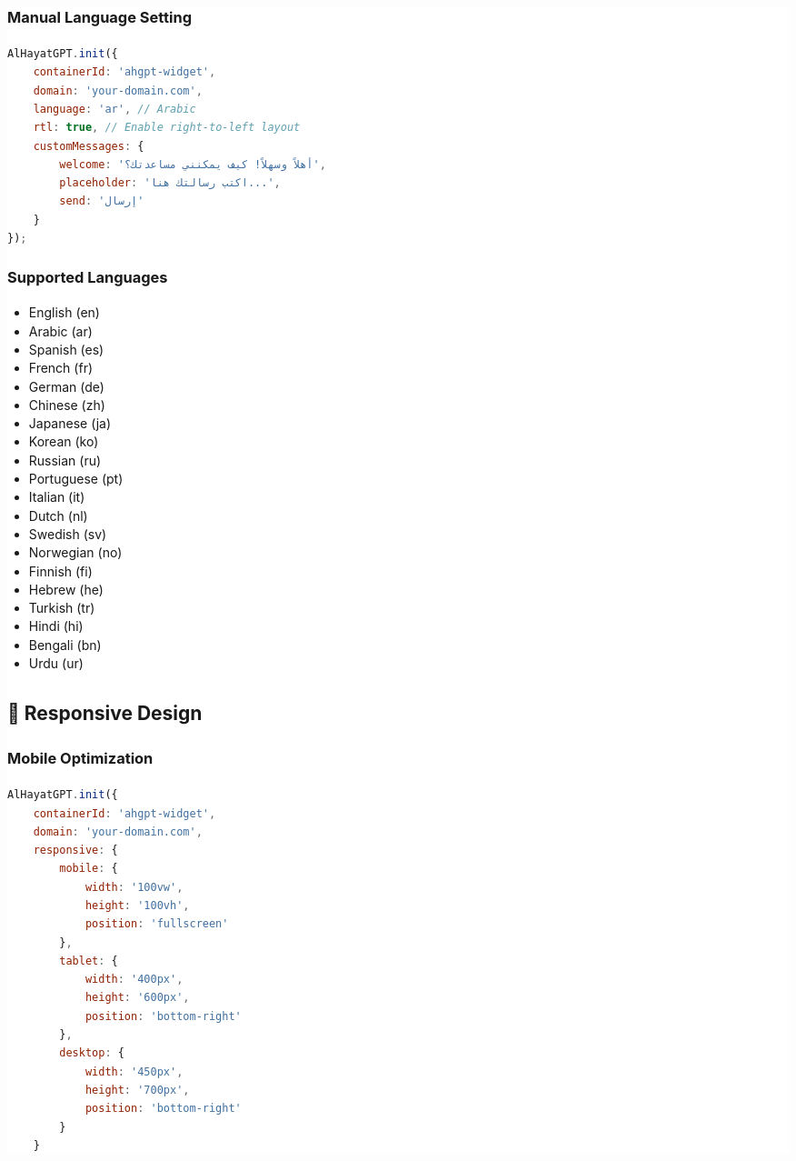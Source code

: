 ### Manual Language Setting

```javascript
AlHayatGPT.init({
    containerId: 'ahgpt-widget',
    domain: 'your-domain.com',
    language: 'ar', // Arabic
    rtl: true, // Enable right-to-left layout
    customMessages: {
        welcome: 'أهلاً وسهلاً! كيف يمكنني مساعدتك؟',
        placeholder: 'اكتب رسالتك هنا...',
        send: 'إرسال'
    }
});
```

### Supported Languages

- English (en)
- Arabic (ar)
- Spanish (es)
- French (fr)
- German (de)
- Chinese (zh)
- Japanese (ja)
- Korean (ko)
- Russian (ru)
- Portuguese (pt)
- Italian (it)
- Dutch (nl)
- Swedish (sv)
- Norwegian (no)
- Finnish (fi)
- Hebrew (he)
- Turkish (tr)
- Hindi (hi)
- Bengali (bn)
- Urdu (ur)

## 📱 Responsive Design

### Mobile Optimization

```javascript
AlHayatGPT.init({
    containerId: 'ahgpt-widget',
    domain: 'your-domain.com',
    responsive: {
        mobile: {
            width: '100vw',
            height: '100vh',
            position: 'fullscreen'
        },
        tablet: {
            width: '400px',
            height: '600px',
            position: 'bottom-right'
        },
        desktop: {
            width: '450px',
            height: '700px',
            position: 'bottom-right'
        }
    }
```